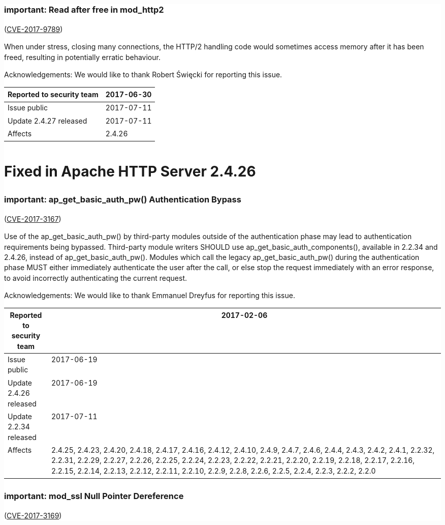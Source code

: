 
### important: Read after free in mod\_http2
([CVE\-2017\-9789](https://www.cve.org/CVERecord?id=CVE-2017-9789))


When under stress, closing many connections, the HTTP/2 handling code would sometimes access memory after it has been freed, resulting in potentially erratic behaviour.


Acknowledgements: We would like to thank Robert Święcki for reporting this issue.




| Reported to security team | 2017\-06\-30 |
| --- | --- |
| Issue public | 2017\-07\-11 |
| Update 2\.4\.27 released | 2017\-07\-11 |
| Affects | 2\.4\.26 |



Fixed in Apache HTTP Server 2\.4\.26
====================================


### important: ap\_get\_basic\_auth\_pw() Authentication Bypass
([CVE\-2017\-3167](https://www.cve.org/CVERecord?id=CVE-2017-3167))


Use of the ap\_get\_basic\_auth\_pw() by third\-party modules outside of the authentication phase may lead to authentication requirements being bypassed. Third\-party module writers SHOULD use ap\_get\_basic\_auth\_components(), available in 2\.2\.34 and 2\.4\.26, instead of ap\_get\_basic\_auth\_pw(). Modules which call the legacy ap\_get\_basic\_auth\_pw() during the authentication phase MUST either immediately authenticate the user after the call, or else stop the request immediately with an error response, to avoid incorrectly authenticating the current request.


Acknowledgements: We would like to thank Emmanuel Dreyfus for reporting this issue.




| Reported to security team | 2017\-02\-06 |
| --- | --- |
| Issue public | 2017\-06\-19 |
| Update 2\.4\.26 released | 2017\-06\-19 |
| Update 2\.2\.34 released | 2017\-07\-11 |
| Affects | 2\.4\.25, 2\.4\.23, 2\.4\.20, 2\.4\.18, 2\.4\.17, 2\.4\.16, 2\.4\.12, 2\.4\.10, 2\.4\.9, 2\.4\.7, 2\.4\.6, 2\.4\.4, 2\.4\.3, 2\.4\.2, 2\.4\.1, 2\.2\.32, 2\.2\.31, 2\.2\.29, 2\.2\.27, 2\.2\.26, 2\.2\.25, 2\.2\.24, 2\.2\.23, 2\.2\.22, 2\.2\.21, 2\.2\.20, 2\.2\.19, 2\.2\.18, 2\.2\.17, 2\.2\.16, 2\.2\.15, 2\.2\.14, 2\.2\.13, 2\.2\.12, 2\.2\.11, 2\.2\.10, 2\.2\.9, 2\.2\.8, 2\.2\.6, 2\.2\.5, 2\.2\.4, 2\.2\.3, 2\.2\.2, 2\.2\.0 |


### important: mod\_ssl Null Pointer Dereference
([CVE\-2017\-3169](https://www.cve.org/CVERecord?id=CVE-2017-3169))
